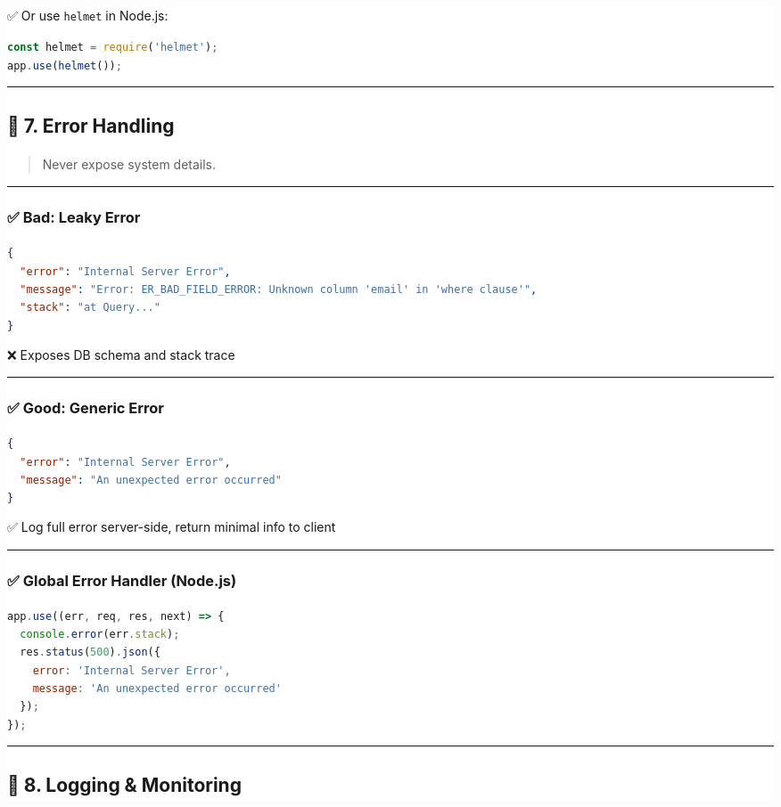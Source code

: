 ✅ Or use `helmet` in Node.js:
```js
const helmet = require('helmet');
app.use(helmet());
```

---

## 🔹 7. Error Handling

> Never expose system details.

---

### ✅ Bad: Leaky Error
```json
{
  "error": "Internal Server Error",
  "message": "Error: ER_BAD_FIELD_ERROR: Unknown column 'email' in 'where clause'",
  "stack": "at Query..."
}
```

❌ Exposes DB schema and stack trace

---

### ✅ Good: Generic Error
```json
{
  "error": "Internal Server Error",
  "message": "An unexpected error occurred"
}
```

✅ Log full error server-side, return minimal info to client

---

### ✅ Global Error Handler (Node.js)
```js
app.use((err, req, res, next) => {
  console.error(err.stack);
  res.status(500).json({ 
    error: 'Internal Server Error',
    message: 'An unexpected error occurred'
  });
});
```

---

## 🔹 8. Logging & Monitoring
